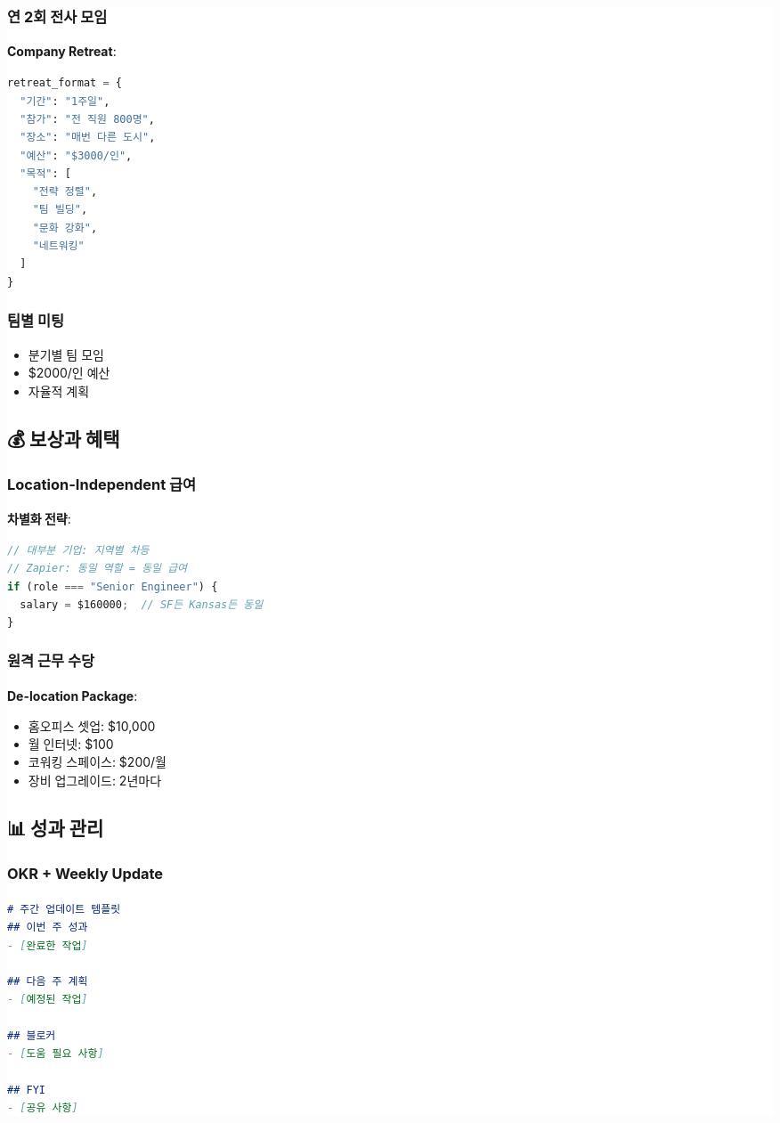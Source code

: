 ### 연 2회 전사 모임
**Company Retreat**:
```python
retreat_format = {
  "기간": "1주일",
  "참가": "전 직원 800명",
  "장소": "매번 다른 도시",
  "예산": "$3000/인",
  "목적": [
    "전략 정렬",
    "팀 빌딩",
    "문화 강화",
    "네트워킹"
  ]
}
```

### 팀별 미팅
- 분기별 팀 모임
- $2000/인 예산
- 자율적 계획

## 💰 보상과 혜택

### Location-Independent 급여
**차별화 전략**:
```javascript
// 대부분 기업: 지역별 차등
// Zapier: 동일 역할 = 동일 급여
if (role === "Senior Engineer") {
  salary = $160000;  // SF든 Kansas든 동일
}
```

### 원격 근무 수당
**De-location Package**:
- 홈오피스 셋업: $10,000
- 월 인터넷: $100
- 코워킹 스페이스: $200/월
- 장비 업그레이드: 2년마다

## 📊 성과 관리

### OKR + Weekly Update
```markdown
# 주간 업데이트 템플릿
## 이번 주 성과
- [완료한 작업]

## 다음 주 계획
- [예정된 작업]

## 블로커
- [도움 필요 사항]

## FYI
- [공유 사항]
```
